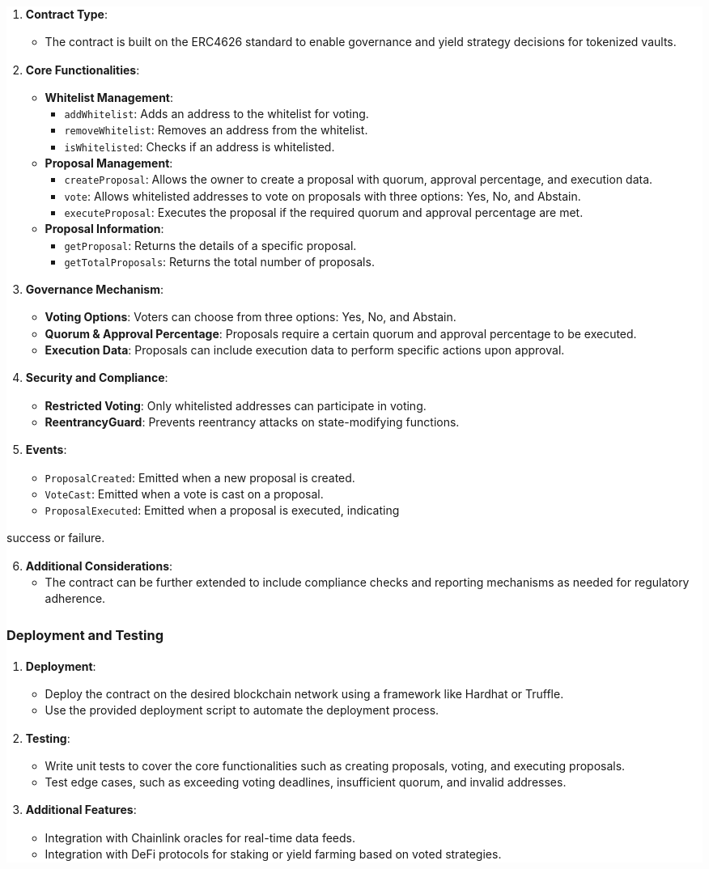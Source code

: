 1. **Contract Type**:
   - The contract is built on the ERC4626 standard to enable governance and yield strategy decisions for tokenized vaults.

2. **Core Functionalities**:
   - **Whitelist Management**:
     - `addWhitelist`: Adds an address to the whitelist for voting.
     - `removeWhitelist`: Removes an address from the whitelist.
     - `isWhitelisted`: Checks if an address is whitelisted.
   - **Proposal Management**:
     - `createProposal`: Allows the owner to create a proposal with quorum, approval percentage, and execution data.
     - `vote`: Allows whitelisted addresses to vote on proposals with three options: Yes, No, and Abstain.
     - `executeProposal`: Executes the proposal if the required quorum and approval percentage are met.
   - **Proposal Information**:
     - `getProposal`: Returns the details of a specific proposal.
     - `getTotalProposals`: Returns the total number of proposals.

3. **Governance Mechanism**:
   - **Voting Options**: Voters can choose from three options: Yes, No, and Abstain.
   - **Quorum & Approval Percentage**: Proposals require a certain quorum and approval percentage to be executed.
   - **Execution Data**: Proposals can include execution data to perform specific actions upon approval.

4. **Security and Compliance**:
   - **Restricted Voting**: Only whitelisted addresses can participate in voting.
   - **ReentrancyGuard**: Prevents reentrancy attacks on state-modifying functions.

5. **Events**:
   - `ProposalCreated`: Emitted when a new proposal is created.
   - `VoteCast`: Emitted when a vote is cast on a proposal.
   - `ProposalExecuted`: Emitted when a proposal is executed, indicating

 success or failure.

6. **Additional Considerations**:
   - The contract can be further extended to include compliance checks and reporting mechanisms as needed for regulatory adherence.

### Deployment and Testing

1. **Deployment**:
   - Deploy the contract on the desired blockchain network using a framework like Hardhat or Truffle.
   - Use the provided deployment script to automate the deployment process.

2. **Testing**:
   - Write unit tests to cover the core functionalities such as creating proposals, voting, and executing proposals.
   - Test edge cases, such as exceeding voting deadlines, insufficient quorum, and invalid addresses.

3. **Additional Features**:
   - Integration with Chainlink oracles for real-time data feeds.
   - Integration with DeFi protocols for staking or yield farming based on voted strategies.